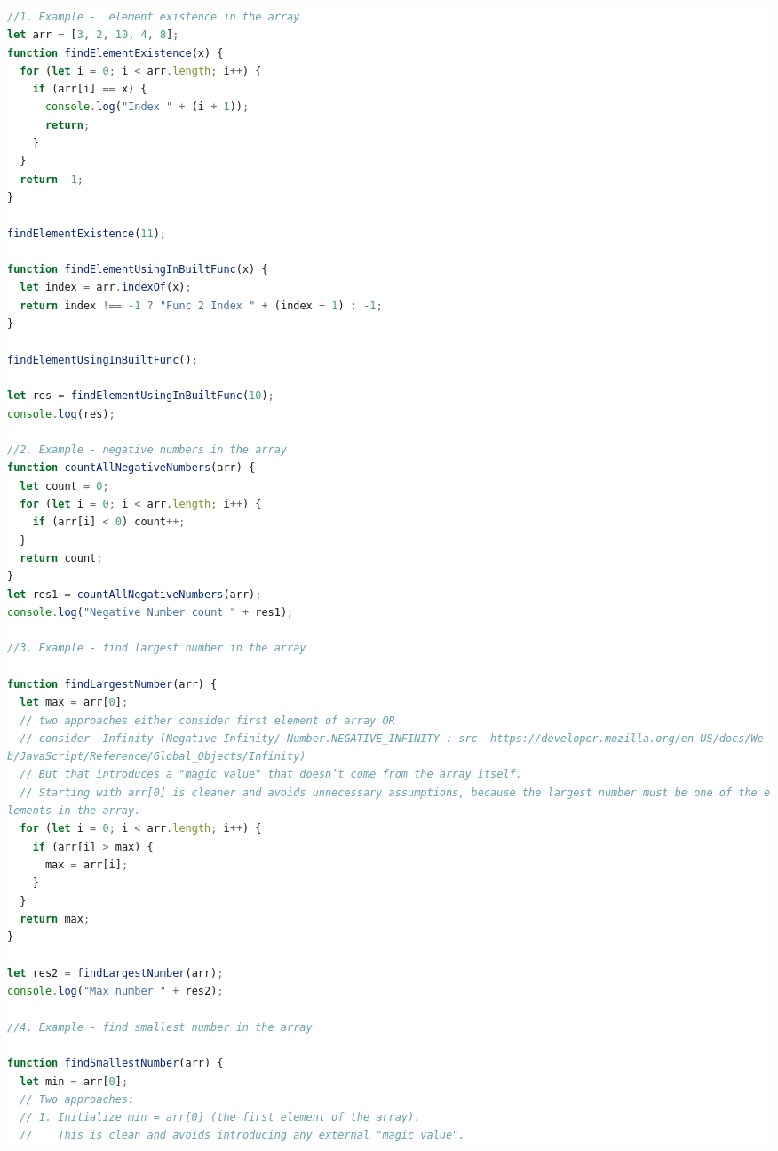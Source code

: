 ```javascript
//1. Example -  element existence in the array
let arr = [3, 2, 10, 4, 8];
function findElementExistence(x) {
  for (let i = 0; i < arr.length; i++) {
    if (arr[i] == x) {
      console.log("Index " + (i + 1));
      return;
    }
  }
  return -1;
}

findElementExistence(11);

function findElementUsingInBuiltFunc(x) {
  let index = arr.indexOf(x);
  return index !== -1 ? "Func 2 Index " + (index + 1) : -1;
}

findElementUsingInBuiltFunc();

let res = findElementUsingInBuiltFunc(10);
console.log(res);

//2. Example - negative numbers in the array
function countAllNegativeNumbers(arr) {
  let count = 0;
  for (let i = 0; i < arr.length; i++) {
    if (arr[i] < 0) count++;
  }
  return count;
}
let res1 = countAllNegativeNumbers(arr);
console.log("Negative Number count " + res1);

//3. Example - find largest number in the array

function findLargestNumber(arr) {
  let max = arr[0];
  // two approaches either consider first element of array OR
  // consider -Infinity (Negative Infinity/ Number.NEGATIVE_INFINITY : src- https://developer.mozilla.org/en-US/docs/Web/JavaScript/Reference/Global_Objects/Infinity)
  // But that introduces a "magic value" that doesn’t come from the array itself.
  // Starting with arr[0] is cleaner and avoids unnecessary assumptions, because the largest number must be one of the elements in the array.
  for (let i = 0; i < arr.length; i++) {
    if (arr[i] > max) {
      max = arr[i];
    }
  }
  return max;
}

let res2 = findLargestNumber(arr);
console.log("Max number " + res2);

//4. Example - find smallest number in the array

function findSmallestNumber(arr) {
  let min = arr[0];
  // Two approaches:
  // 1. Initialize min = arr[0] (the first element of the array).
  //    This is clean and avoids introducing any external "magic value".
```
